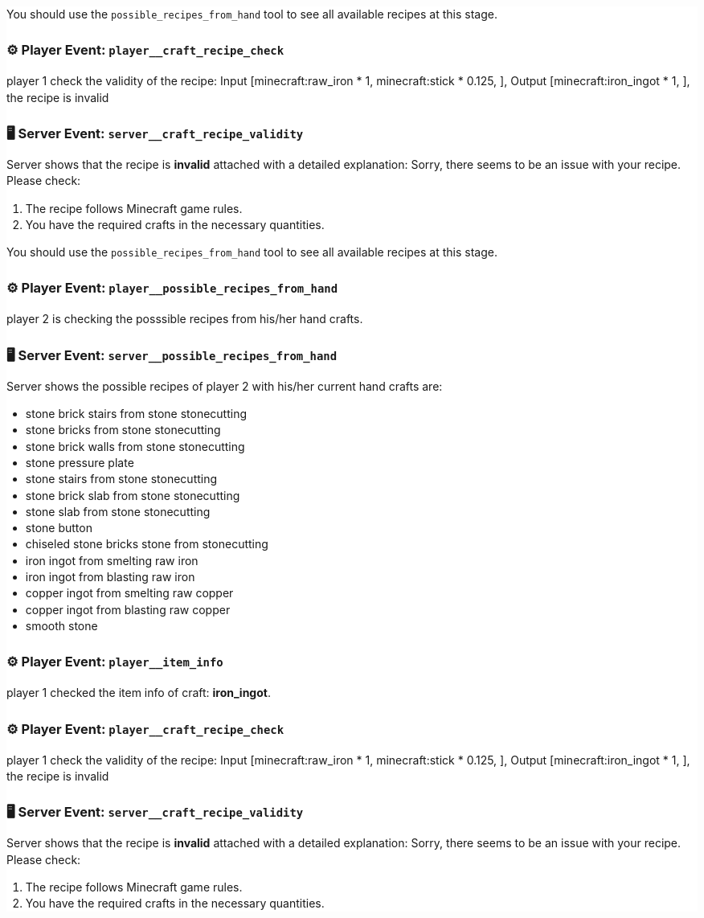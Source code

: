 You should use the `possible_recipes_from_hand` tool to see all available recipes at this stage.


### ⚙️ Player Event: `player__craft_recipe_check`
player 1 check the validity of the recipe: Input [minecraft:raw_iron * 1, minecraft:stick * 0.125, ], Output [minecraft:iron_ingot * 1, ], the recipe is invalid


### 🖥 Server Event: `server__craft_recipe_validity`
Server shows that the recipe is **invalid** attached with a detailed explanation:
Sorry, there seems to be an issue with your recipe. Please check:
1. The recipe follows Minecraft game rules.
2. You have the required crafts in the necessary quantities.

You should use the `possible_recipes_from_hand` tool to see all available recipes at this stage.


### ⚙️ Player Event: `player__possible_recipes_from_hand`
player 2 is checking the posssible recipes from his/her hand crafts.


### 🖥 Server Event: `server__possible_recipes_from_hand`
Server shows the possible recipes of player 2 with his/her current hand crafts are: 
   - stone brick stairs from stone stonecutting
   - stone bricks from stone stonecutting
   - stone brick walls from stone stonecutting
   - stone pressure plate
   - stone stairs from stone stonecutting
   - stone brick slab from stone stonecutting
   - stone slab from stone stonecutting
   - stone button
   - chiseled stone bricks stone from stonecutting
   - iron ingot from smelting raw iron
   - iron ingot from blasting raw iron
   - copper ingot from smelting raw copper
   - copper ingot from blasting raw copper
   - smooth stone


### ⚙️ Player Event: `player__item_info`
player 1 checked the item info of craft: **iron_ingot**.


### ⚙️ Player Event: `player__craft_recipe_check`
player 1 check the validity of the recipe: Input [minecraft:raw_iron * 1, minecraft:stick * 0.125, ], Output [minecraft:iron_ingot * 1, ], the recipe is invalid


### 🖥 Server Event: `server__craft_recipe_validity`
Server shows that the recipe is **invalid** attached with a detailed explanation:
Sorry, there seems to be an issue with your recipe. Please check:
1. The recipe follows Minecraft game rules.
2. You have the required crafts in the necessary quantities.
